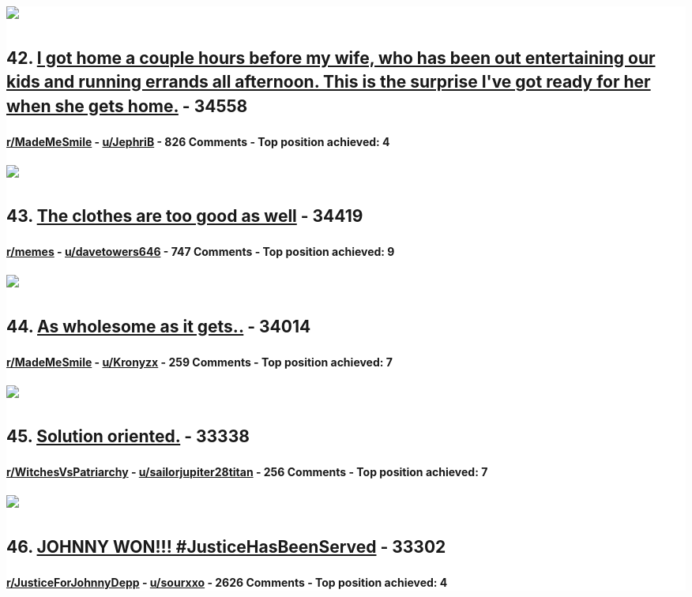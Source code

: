 <a href="https://v.redd.it/goccs9k281391"><img src="https://a.thumbs.redditmedia.com/HEMFtzMJlgaS0aiJoNeLCOEezEocaKnR5NKtkkJIqv4.jpg"></img></a>

## 42. [I got home a couple hours before my wife, who has been out entertaining our kids and running errands all afternoon. This is the surprise I've got ready for her when she gets home.](http://reddit.com/r/MadeMeSmile/comments/v263v2/i_got_home_a_couple_hours_before_my_wife_who_has/) - 34558
#### [r/MadeMeSmile](http://reddit.com/r/MadeMeSmile) - [u/JephriB](http://reddit.com/u/JephriB) - 826 Comments - Top position achieved: 4

<a href="https://i.imgur.com/hXljgIg.jpg"><img src="https://b.thumbs.redditmedia.com/biJuIN4oYnz49Dp0XAG6_UZeBon3mAI6p-MgO8dj9zg.jpg"></img></a>

## 43. [The clothes are too good as well](http://reddit.com/r/memes/comments/v2ivl7/the_clothes_are_too_good_as_well/) - 34419
#### [r/memes](http://reddit.com/r/memes) - [u/davetowers646](http://reddit.com/u/davetowers646) - 747 Comments - Top position achieved: 9

<a href="https://i.redd.it/gfsmy17bx0391.jpg"><img src="https://b.thumbs.redditmedia.com/2fro0jbj7Sct0wADc9QTlG3AboowlC8V6-H_DPHYKfc.jpg"></img></a>

## 44. [As wholesome as it gets..](http://reddit.com/r/MadeMeSmile/comments/v2eb3j/as_wholesome_as_it_gets/) - 34014
#### [r/MadeMeSmile](http://reddit.com/r/MadeMeSmile) - [u/Kronyzx](http://reddit.com/u/Kronyzx) - 259 Comments - Top position achieved: 7

<a href="https://i.redd.it/nyjhzp1drz291.jpg"><img src="https://b.thumbs.redditmedia.com/8QEgNjn1Z94F2Au7gn2ohTajRXVA18gZZP_PsJsdZyE.jpg"></img></a>

## 45. [Solution oriented.](http://reddit.com/r/WitchesVsPatriarchy/comments/v2i229/solution_oriented/) - 33338
#### [r/WitchesVsPatriarchy](http://reddit.com/r/WitchesVsPatriarchy) - [u/sailorjupiter28titan](http://reddit.com/u/sailorjupiter28titan) - 256 Comments - Top position achieved: 7

<a href="https://i.redd.it/dh60nxifq0391.jpg"><img src="https://b.thumbs.redditmedia.com/D7u4e_G-VbbwJpj82wth63isYDzyQLyvwYRLQEIMp2I.jpg"></img></a>

## 46. [JOHNNY WON!!! #JusticeHasBeenServed](http://reddit.com/r/JusticeForJohnnyDepp/comments/v2p8kx/johnny_won_justicehasbeenserved/) - 33302
#### [r/JusticeForJohnnyDepp](http://reddit.com/r/JusticeForJohnnyDepp) - [u/sourxxo](http://reddit.com/u/sourxxo) - 2626 Comments - Top position achieved: 4
